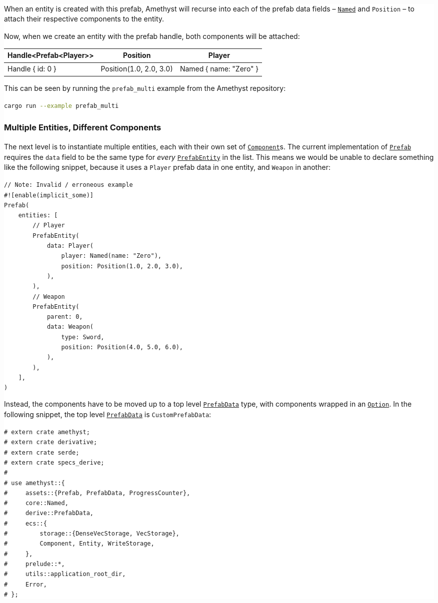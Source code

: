 When an entity is created with this prefab, Amethyst will recurse into each of the prefab data fields &ndash; [`Named`] and `Position` &ndash; to attach their respective components to the entity.

Now, when we create an entity with the prefab handle, both components will be attached:

| Handle<Prefab&lt;Player>> | Position                | Player                 |
| ---------------------- | ----------------------- | ---------------------- |
| Handle { id: 0 }       | Position(1.0, 2.0, 3.0) | Named { name: "Zero" } |

This can be seen by running the `prefab_multi` example from the Amethyst repository:

```bash
cargo run --example prefab_multi
```

### Multiple Entities, Different Components

The next level is to instantiate multiple entities, each with their own set of [`Component`]s. The current implementation of [`Prefab`] requires the `data` field to be the same type for *every* [`PrefabEntity`] in the list. This means we would be unable to declare something like the following snippet, because it uses a `Player` prefab data in one entity, and `Weapon` in another:

```rust,ignore
// Note: Invalid / erroneous example
#![enable(implicit_some)]
Prefab(
    entities: [
        // Player
        PrefabEntity(
            data: Player(
                player: Named(name: "Zero"),
                position: Position(1.0, 2.0, 3.0),
            ),
        ),
        // Weapon
        PrefabEntity(
            parent: 0,
            data: Weapon(
                type: Sword,
                position: Position(4.0, 5.0, 6.0),
            ),
        ),
    ],
)
```

Instead, the components have to be moved up to a top level [`PrefabData`] type, with components wrapped in an [`Option`]. In the following snippet, the top level [`PrefabData`] is `CustomPrefabData`:

```rust,edition2018,no_run,noplaypen
# extern crate amethyst;
# extern crate derivative;
# extern crate serde;
# extern crate specs_derive;
#
# use amethyst::{
#     assets::{Prefab, PrefabData, ProgressCounter},
#     core::Named,
#     derive::PrefabData,
#     ecs::{
#         storage::{DenseVecStorage, VecStorage},
#         Component, Entity, WriteStorage,
#     },
#     prelude::*,
#     utils::application_root_dir,
#     Error,
# };
```

[assets]: ../assets.html
[`Component`]: https://docs-src.amethyst.rs/stable/specs/trait.Component.html
[`Entity`]: https://docs-src.amethyst.rs/stable/specs/struct.Entity.html
[`Named`]: https://docs-src.amethyst.rs/stable/amethyst_core/struct.Named.html
[`Option`]: https://doc.rust-lang.org/std/option/enum.Option.html
[`Parent`]: https://docs-src.amethyst.rs/stable/amethyst_core/transform/components/struct.Parent.html
[`Prefab`]: https://docs-src.amethyst.rs/stable/amethyst_assets/struct.Prefab.html
[`PrefabData`]: https://docs-src.amethyst.rs/stable/amethyst_assets/trait.PrefabData.html#impl-PrefabData%3C%27a%3E
[`PrefabEntity`]: https://github.com/amethyst/amethyst/blob/v0.10.0/amethyst_assets/src/prefab/mod.rs#L110-L115
[`PrefabLoaderSystem`]: https://docs-src.amethyst.rs/stable/amethyst_assets/struct.PrefabLoaderSystem.html